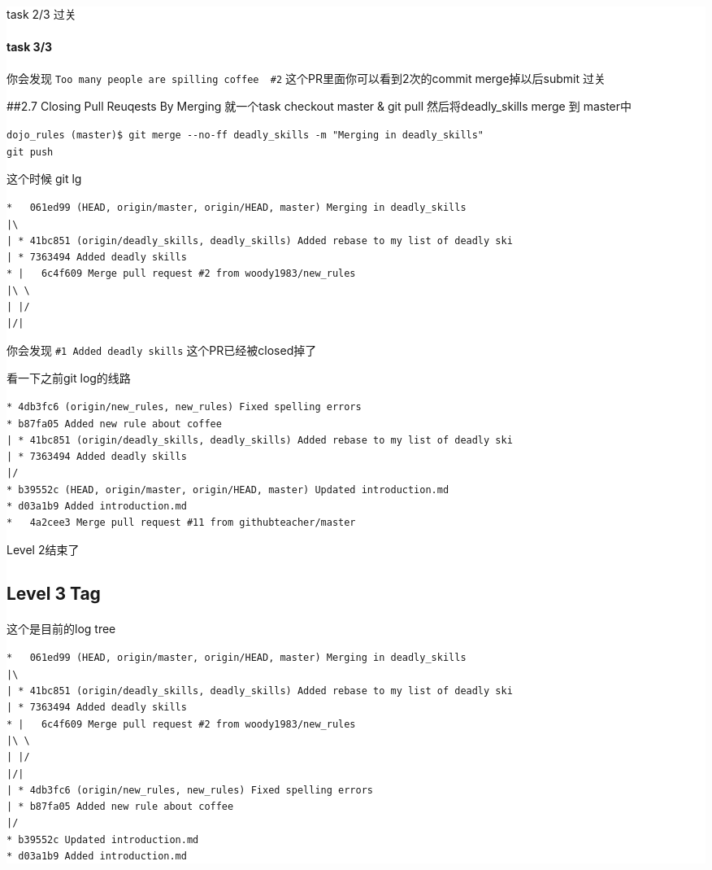 task 2/3 过关

#### task 3/3 
你会发现 `Too many people are spilling coffee  #2`  这个PR里面你可以看到2次的commit
merge掉以后submit 过关

##2.7 Closing Pull Reuqests By Merging
就一个task  checkout master & git pull 
然后将deadly_skills merge 到 master中

```
dojo_rules (master)$ git merge --no-ff deadly_skills -m "Merging in deadly_skills"
git push
```

这个时候  git lg

```
*   061ed99 (HEAD, origin/master, origin/HEAD, master) Merging in deadly_skills
|\
| * 41bc851 (origin/deadly_skills, deadly_skills) Added rebase to my list of deadly ski
| * 7363494 Added deadly skills
* |   6c4f609 Merge pull request #2 from woody1983/new_rules
|\ \
| |/
|/|
```

你会发现 `#1 Added deadly skills` 这个PR已经被closed掉了

看一下之前git log的线路

```
* 4db3fc6 (origin/new_rules, new_rules) Fixed spelling errors
* b87fa05 Added new rule about coffee
| * 41bc851 (origin/deadly_skills, deadly_skills) Added rebase to my list of deadly ski
| * 7363494 Added deadly skills
|/
* b39552c (HEAD, origin/master, origin/HEAD, master) Updated introduction.md
* d03a1b9 Added introduction.md
*   4a2cee3 Merge pull request #11 from githubteacher/master
```

Level 2结束了

## Level 3 Tag
这个是目前的log tree

```
*   061ed99 (HEAD, origin/master, origin/HEAD, master) Merging in deadly_skills
|\
| * 41bc851 (origin/deadly_skills, deadly_skills) Added rebase to my list of deadly ski
| * 7363494 Added deadly skills
* |   6c4f609 Merge pull request #2 from woody1983/new_rules
|\ \
| |/
|/|
| * 4db3fc6 (origin/new_rules, new_rules) Fixed spelling errors
| * b87fa05 Added new rule about coffee
|/
* b39552c Updated introduction.md
* d03a1b9 Added introduction.md
```
